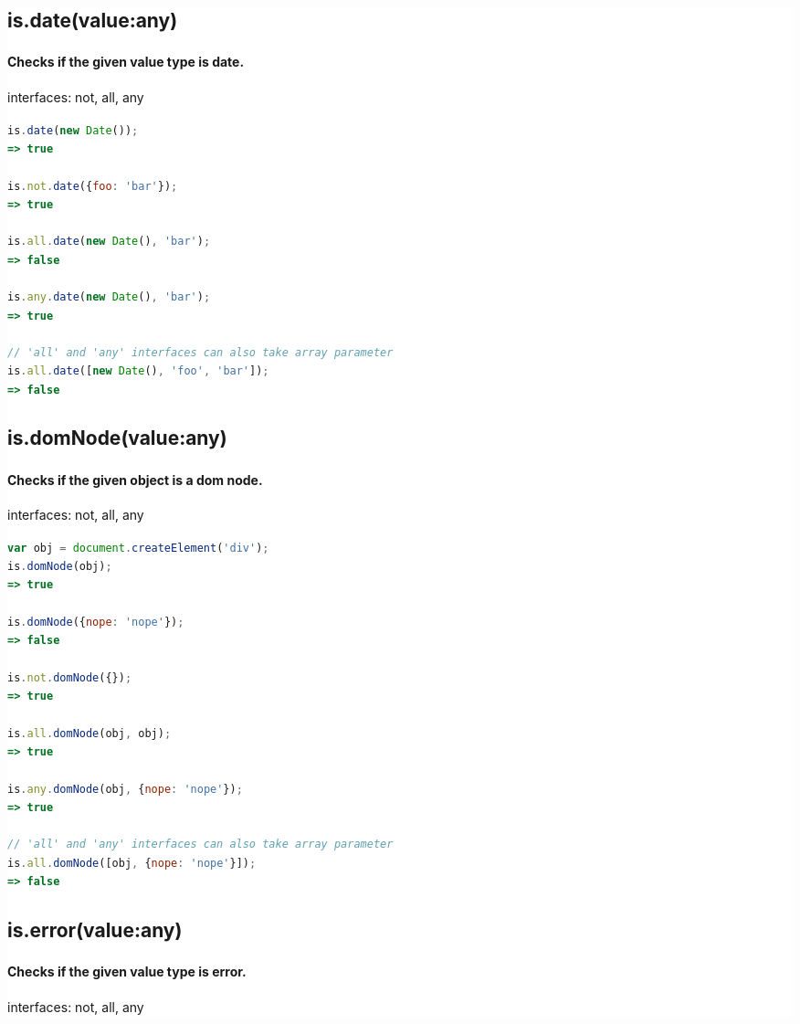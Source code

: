 is.date(value:any)
------------------
#### Checks if the given value type is date.
interfaces: not, all, any

```javascript
is.date(new Date());
=> true

is.not.date({foo: 'bar'});
=> true

is.all.date(new Date(), 'bar');
=> false

is.any.date(new Date(), 'bar');
=> true

// 'all' and 'any' interfaces can also take array parameter
is.all.date([new Date(), 'foo', 'bar']);
=> false
```

is.domNode(value:any)
-----------------------------
#### Checks if the given object is a dom node.
interfaces: not, all, any

```javascript
var obj = document.createElement('div');
is.domNode(obj);
=> true

is.domNode({nope: 'nope'});
=> false

is.not.domNode({});
=> true

is.all.domNode(obj, obj);
=> true

is.any.domNode(obj, {nope: 'nope'});
=> true

// 'all' and 'any' interfaces can also take array parameter
is.all.domNode([obj, {nope: 'nope'}]);
=> false
```

is.error(value:any)
-------------------
#### Checks if the given value type is error.
interfaces: not, all, any
